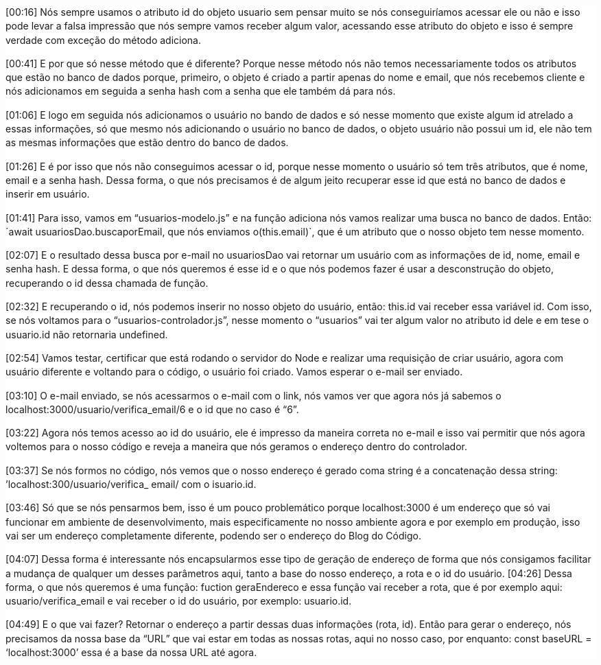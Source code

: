 [00:16] Nós sempre usamos o atributo id do objeto usuario sem pensar muito se nós conseguiríamos acessar ele ou não e isso pode levar a falsa impressão que nós sempre vamos receber algum valor, acessando esse atributo do objeto e isso é sempre verdade com exceção do método adiciona.

[00:41] E por que só nesse método que é diferente? Porque nesse método nós não temos necessariamente todos os atributos que estão no banco de dados porque, primeiro, o objeto é criado a partir apenas do nome e email, que nós recebemos cliente e nós adicionamos em seguida a senha hash com a senha que ele também dá para nós.

[01:06] E logo em seguida nós adicionamos o usuário no bando de dados e só nesse momento que existe algum id atrelado a essas informações, só que mesmo nós adicionando o usuário no banco de dados, o objeto usuário não possui um id, ele não tem as mesmas informações que estão dentro do banco de dados.

[01:26] E é por isso que nós não conseguimos acessar o id, porque nesse momento o usuário só tem três atributos, que é nome, email e a senha hash. Dessa forma, o que nós precisamos é de algum jeito recuperar esse id que está no banco de dados e inserir em usuário.

[01:41] Para isso, vamos em “usuarios-modelo.js” e na função adiciona nós vamos realizar uma busca no banco de dados. Então: ´await usuariosDao.buscaporEmail, que nós enviamos o(this.email)`, que é um atributo que o nosso objeto tem nesse momento.

[02:07] E o resultado dessa busca por e-mail no usuariosDao vai retornar um usuário com as informações de id, nome, email e senha hash. E dessa forma, o que nós queremos é esse id e o que nós podemos fazer é usar a desconstrução do objeto, recuperando o id dessa chamada de função.

[02:32] E recuperando o id, nós podemos inserir no nosso objeto do usuário, então: this.id vai receber essa variável id. Com isso, se nós voltamos para o “usuarios-controlador.js”, nesse momento o “usuarios” vai ter algum valor no atributo id dele e em tese o usuario.id não retornaria undefined.

[02:54] Vamos testar, certificar que está rodando o servidor do Node e realizar uma requisição de criar usuário, agora com usuário diferente e voltando para o código, o usuário foi criado. Vamos esperar o e-mail ser enviado.

[03:10] O e-mail enviado, se nós acessarmos o e-mail com o link, nós vamos ver que agora nós já sabemos o localhost:3000/usuario/verifica_email/6 e o id que no caso é “6”.

[03:22] Agora nós temos acesso ao id do usuário, ele é impresso da maneira correta no e-mail e isso vai permitir que nós agora voltemos para o nosso código e reveja a maneira que nós geramos o endereço dentro do controlador.

[03:37] Se nós formos no código, nós vemos que o nosso endereço é gerado coma string é a concatenação dessa string: ’localhost:300/usuario/verifica_ email/ com o isuario.id.

[03:46] Só que se nós pensarmos bem, isso é um pouco problemático porque localhost:3000 é um endereço que só vai funcionar em ambiente de desenvolvimento, mais especificamente no nosso ambiente agora e por exemplo em produção, isso vai ser um endereço completamente diferente, podendo ser o endereço do Blog do Código.

[04:07] Dessa forma é interessante nós encapsularmos esse tipo de geração de endereço de forma que nós consigamos facilitar a mudança de qualquer um desses parâmetros aqui, tanto a base do nosso endereço, a rota e o id do usuário. [04:26] Dessa forma, o que nós queremos é uma função: fuction geraEndereco e essa função vai receber a rota, que é por exemplo aqui: usuario/verifica_email e vai receber o id do usuário, por exemplo: usuario.id.

[04:49] E o que vai fazer? Retornar o endereço a partir dessas duas informações (rota, id). Então para gerar o endereço, nós precisamos da nossa base da “URL” que vai estar em todas as nossas rotas, aqui no nosso caso, por enquanto: const baseURL = ‘localhost:3000’ essa é a base da nossa URL até agora.
